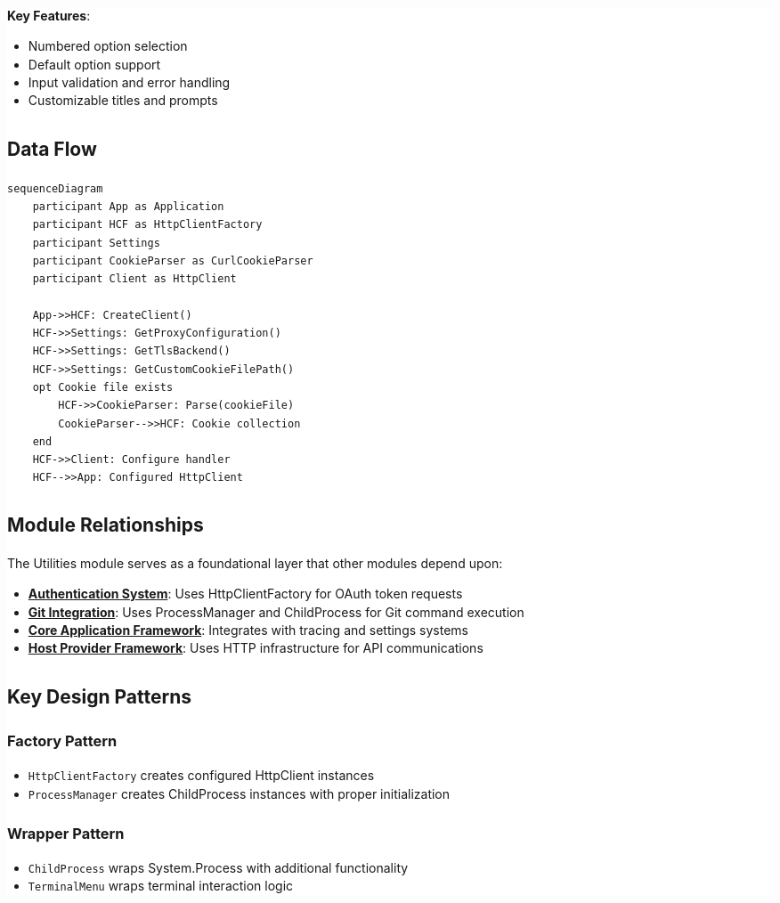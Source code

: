**Key Features**:
- Numbered option selection
- Default option support
- Input validation and error handling
- Customizable titles and prompts

## Data Flow

```mermaid
sequenceDiagram
    participant App as Application
    participant HCF as HttpClientFactory
    participant Settings
    participant CookieParser as CurlCookieParser
    participant Client as HttpClient
    
    App->>HCF: CreateClient()
    HCF->>Settings: GetProxyConfiguration()
    HCF->>Settings: GetTlsBackend()
    HCF->>Settings: GetCustomCookieFilePath()
    opt Cookie file exists
        HCF->>CookieParser: Parse(cookieFile)
        CookieParser-->>HCF: Cookie collection
    end
    HCF->>Client: Configure handler
    HCF-->>App: Configured HttpClient
```

## Module Relationships

The Utilities module serves as a foundational layer that other modules depend upon:

- **[Authentication System](Authentication-System.md)**: Uses HttpClientFactory for OAuth token requests
- **[Git Integration](Git-Integration.md)**: Uses ProcessManager and ChildProcess for Git command execution
- **[Core Application Framework](Core-Application-Framework.md)**: Integrates with tracing and settings systems
- **[Host Provider Framework](Host-Provider-Framework.md)**: Uses HTTP infrastructure for API communications

## Key Design Patterns

### Factory Pattern
- `HttpClientFactory` creates configured HttpClient instances
- `ProcessManager` creates ChildProcess instances with proper initialization

### Wrapper Pattern
- `ChildProcess` wraps System.Process with additional functionality
- `TerminalMenu` wraps terminal interaction logic
